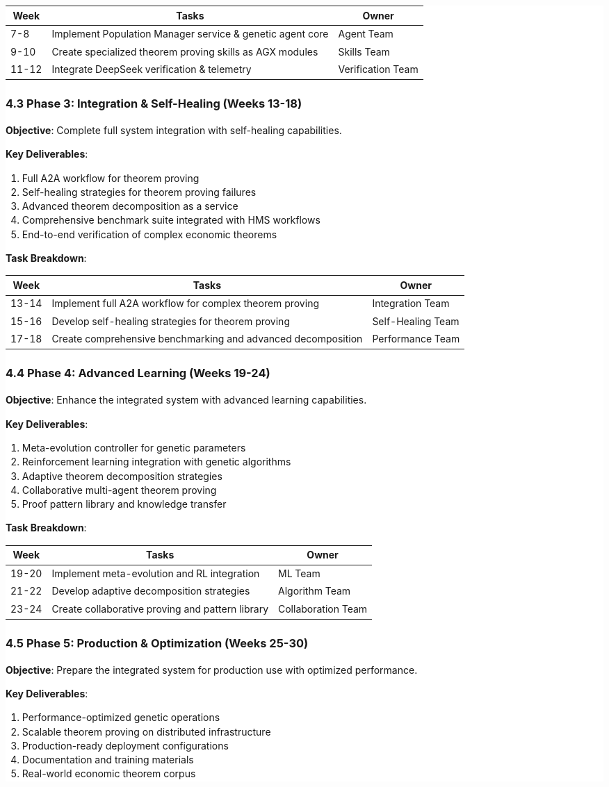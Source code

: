 | Week | Tasks | Owner |
|------|-------|-------|
| 7-8 | Implement Population Manager service & genetic agent core | Agent Team |
| 9-10 | Create specialized theorem proving skills as AGX modules | Skills Team |
| 11-12 | Integrate DeepSeek verification & telemetry | Verification Team |

### 4.3 Phase 3: Integration & Self-Healing (Weeks 13-18)

**Objective**: Complete full system integration with self-healing capabilities.

**Key Deliverables**:
1. Full A2A workflow for theorem proving
2. Self-healing strategies for theorem proving failures
3. Advanced theorem decomposition as a service
4. Comprehensive benchmark suite integrated with HMS workflows
5. End-to-end verification of complex economic theorems

**Task Breakdown**:

| Week | Tasks | Owner |
|------|-------|-------|
| 13-14 | Implement full A2A workflow for complex theorem proving | Integration Team |
| 15-16 | Develop self-healing strategies for theorem proving | Self-Healing Team |
| 17-18 | Create comprehensive benchmarking and advanced decomposition | Performance Team |

### 4.4 Phase 4: Advanced Learning (Weeks 19-24)

**Objective**: Enhance the integrated system with advanced learning capabilities.

**Key Deliverables**:
1. Meta-evolution controller for genetic parameters
2. Reinforcement learning integration with genetic algorithms
3. Adaptive theorem decomposition strategies
4. Collaborative multi-agent theorem proving
5. Proof pattern library and knowledge transfer

**Task Breakdown**:

| Week | Tasks | Owner |
|------|-------|-------|
| 19-20 | Implement meta-evolution and RL integration | ML Team |
| 21-22 | Develop adaptive decomposition strategies | Algorithm Team |
| 23-24 | Create collaborative proving and pattern library | Collaboration Team |

### 4.5 Phase 5: Production & Optimization (Weeks 25-30)

**Objective**: Prepare the integrated system for production use with optimized performance.

**Key Deliverables**:
1. Performance-optimized genetic operations
2. Scalable theorem proving on distributed infrastructure
3. Production-ready deployment configurations
4. Documentation and training materials
5. Real-world economic theorem corpus
